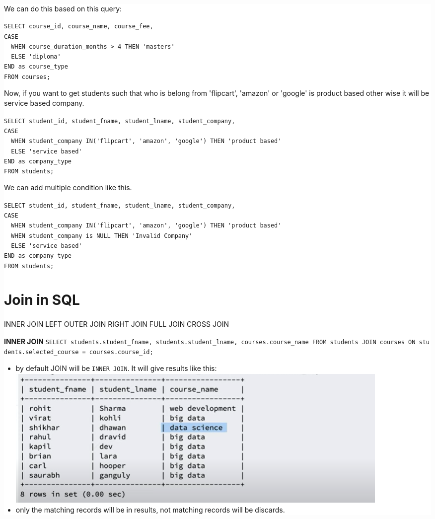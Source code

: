 We can do this based on this query:

```
SELECT course_id, course_name, course_fee,
CASE
  WHEN course_duration_months > 4 THEN 'masters'
  ELSE 'diploma'
END as course_type
FROM courses;
```

Now, if you want to get students such that who is belong from 'flipcart', 'amazon' or 'google' is product based other wise it will be service based company.

```
SELECT student_id, student_fname, student_lname, student_company,
CASE
  WHEN student_company IN('flipcart', 'amazon', 'google') THEN 'product based'
  ELSE 'service based'
END as company_type
FROM students;
```
We can add multiple condition like this.

```
SELECT student_id, student_fname, student_lname, student_company,
CASE
  WHEN student_company IN('flipcart', 'amazon', 'google') THEN 'product based'
  WHEN student_company is NULL THEN 'Invalid Company'
  ELSE 'service based'
END as company_type
FROM students;
```


# Join in SQL

INNER JOIN
LEFT OUTER JOIN
RIGHT JOIN
FULL JOIN
CROSS JOIN

**INNER JOIN**
`SELECT students.student_fname, students.student_lname, courses.course_name FROM students JOIN courses ON students.selected_course = courses.course_id;`
- by default JOIN will be `INNER JOIN`. It will give results like this:
![Inner Join](images/session11/inner-join.png)
- only the matching records will be in results, not matching records will be discards.
